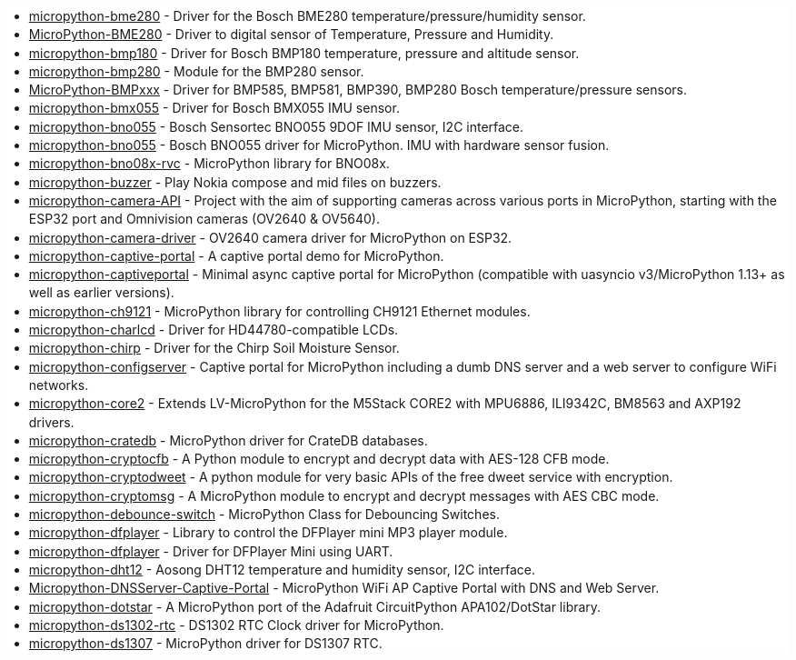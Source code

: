 - [micropython-bme280](https://github.com/kevbu/micropython-bme280) - Driver for the Bosch BME280 temperature/pressure/humidity sensor.
- [MicroPython-BME280](https://github.com/neliogodoi/MicroPython-BME280) - Driver to digital sensor of Temperature, Pressure and Humidity.
- [micropython-bmp180](https://github.com/micropython-IMU/micropython-bmp180) - Driver for Bosch BMP180 temperature, pressure and altitude sensor.
- [micropython-bmp280](https://github.com/dafvid/micropython-bmp280) - Module for the BMP280 sensor.
- [MicroPython-BMPxxx](https://github.com/bradcar/MicroPython_BMPxxx) - Driver for BMP585, BMP581, BMP390, BMP280 Bosch temperature/pressure sensors.
- [micropython-bmx055](https://github.com/micropython-IMU/micropython-bmx055) - Driver for Bosch BMX055 IMU sensor.
- [micropython-bno055](https://github.com/deshipu/micropython-bno055) - Bosch Sensortec BNO055 9DOF IMU sensor, I2C interface.
- [micropython-bno055](https://github.com/micropython-IMU/micropython-bno055) - Bosch BNO055 driver for MicroPython. IMU with hardware sensor fusion.
- [micropython-bno08x-rvc](https://github.com/rdagger/micropython-bno08x-rvc) - MicroPython library for BNO08x.
- [micropython-buzzer](https://github.com/fruch/micropython-buzzer) - Play Nokia compose and mid files on buzzers.
- [micropython-camera-API](https://github.com/cnadler86/micropython-camera-API) - Project with the aim of supporting cameras across various ports in MicroPython, starting with the ESP32 port and Omnivision cameras (OV2640 & OV5640).
- [micropython-camera-driver](https://github.com/lemariva/micropython-camera-driver) - OV2640 camera driver for MicroPython on ESP32.
- [micropython-captive-portal](https://github.com/amora-labs/micropython-captive-portal) - A captive portal demo for MicroPython.
- [micropython-captiveportal](https://github.com/metachris/micropython-captiveportal) - Minimal async captive portal for MicroPython (compatible with uasyncio v3/MicroPython 1.13+ as well as earlier versions).
- [micropython-ch9121](https://github.com/wybiral/micropython-ch9121) - MicroPython library for controlling CH9121 Ethernet modules.
- [micropython-charlcd](https://github.com/rdagger/micropython-charlcd) - Driver for HD44780-compatible LCDs.
- [micropython-chirp](https://github.com/robberwick/micropython-chirp) - Driver for the Chirp Soil Moisture Sensor.
- [micropython-configserver](https://github.com/carstenblt/micropython-configserver) - Captive portal for MicroPython including a dumb DNS server and a web server to configure WiFi networks.
- [micropython-core2](https://github.com/lemariva/micropython-core2) - Extends LV-MicroPython for the M5Stack CORE2 with MPU6886, ILI9342C, BM8563 and AXP192 drivers.
- [micropython-cratedb](https://github.com/crate/micropython-cratedb) - MicroPython driver for CrateDB databases.
- [micropython-cryptocfb](https://github.com/jacklinquan/micropython-cryptocfb) - A Python module to encrypt and decrypt data with AES-128 CFB mode.
- [micropython-cryptodweet](https://github.com/jacklinquan/micropython-cryptodweet) - A python module for very basic APIs of the free dweet service with encryption.
- [micropython-cryptomsg](https://github.com/jacklinquan/micropython-cryptomsg) - A MicroPython module to encrypt and decrypt messages with AES CBC mode.
- [micropython-debounce-switch](https://github.com/selfhostedhome/micropython-debounce-switch) - MicroPython Class for Debouncing Switches.
- [micropython-dfplayer](https://github.com/redoxcode/micropython-dfplayer) - Library to control the DFPlayer mini MP3 player module.
- [micropython-dfplayer](https://github.com/ShrimpingIt/micropython-dfplayer) - Driver for DFPlayer Mini using UART.
- [micropython-dht12](https://github.com/mcauser/micropython-dht12) - Aosong DHT12 temperature and humidity sensor, I2C interface.
- [Micropython-DNSServer-Captive-Portal](https://github.com/p-doyle/Micropython-DNSServer-Captive-Portal) - MicroPython WiFi AP Captive Portal with DNS and Web Server.
- [micropython-dotstar](https://github.com/mattytrentini/micropython-dotstar) - A MicroPython port of the Adafruit CircuitPython APA102/DotStar library.
- [micropython-ds1302-rtc](https://github.com/omarbenhamid/micropython-ds1302-rtc) - DS1302 RTC Clock driver for MicroPython.
- [micropython-ds1307](https://github.com/brainelectronics/micropython-ds1307) - MicroPython driver for DS1307 RTC.
